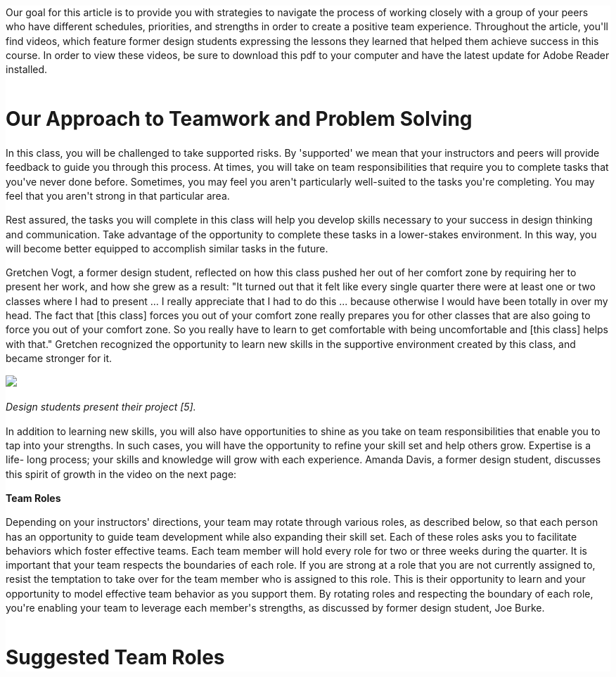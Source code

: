   Our goal for this article is to provide you with strategies to navigate the process of working closely with a group of your peers who have different schedules, priorities, and strengths in order to create a positive team experience. Throughout the article, you'll find videos, which feature former design students expressing the lessons they learned that helped them achieve success in this course. In order to view these videos, be sure to download this pdf to your computer and have the latest update for Adobe Reader installed.

# Our Approach to Teamwork and Problem Solving

  In this class, you will be challenged to take supported risks. By 'supported' we mean that your instructors and peers will provide feedback to guide you through this process. At times, you will take on team responsibilities that require you to complete tasks that you've never done before. Sometimes, you may feel you aren't particularly well-suited to the tasks you're completing. You may feel that you aren't strong in that particular area.
 
  Rest assured, the tasks you will complete in this class will help you develop skills necessary to your success in design thinking and communication. Take advantage of the opportunity to complete these tasks in a lower-stakes environment. In this way, you will become better equipped to accomplish similar tasks in the future.
 
  Gretchen Vogt, a former design student, reflected on how this class pushed her out of her comfort zone by requiring her to present her work, and how she grew as a result: "It turned out that it felt like every single quarter there were at least one or two classes where I had to present \... I really appreciate that I had to do this ... because otherwise I would have been totally in over my head. The fact that \[this class\] forces you out of your comfort zone really prepares you for other classes that are also going to force you out of your comfort zone. So you really have to learn to get comfortable with being uncomfortable and \[this class\] helps with that." Gretchen recognized the opportunity to learn new skills in the supportive environment created by this class, and became stronger for it.

![]( ../_static/chapter4/3.png)

  *Design students present their project \[5\].*
 
  In addition to learning new skills, you will also have opportunities to shine as you take on team responsibilities that enable you to tap into your strengths. In such cases, you will have the opportunity to refine your skill set and help others grow. Expertise is a life- long process; your skills and knowledge will grow with each experience. Amanda Davis, a former design student, discusses this spirit of growth in the video on the next page:
 
  **Team Roles**
 
  Depending on your instructors' directions, your team may rotate through various roles, as described below, so that each person has an opportunity to guide team development while also expanding their skill set. Each of these roles asks you to facilitate behaviors which foster effective teams. Each team member will hold every role for two or three weeks during the quarter. It is important that your team respects the boundaries of each role. If you are strong at a role that you are not currently assigned to, resist the temptation to take over for the team member who is assigned to this role. This is their opportunity to learn and your opportunity to model effective team behavior as you support them. By rotating roles and respecting the boundary of each role, you're enabling your team to leverage each member's strengths, as discussed by former design student, Joe Burke.

# Suggested Team Roles

